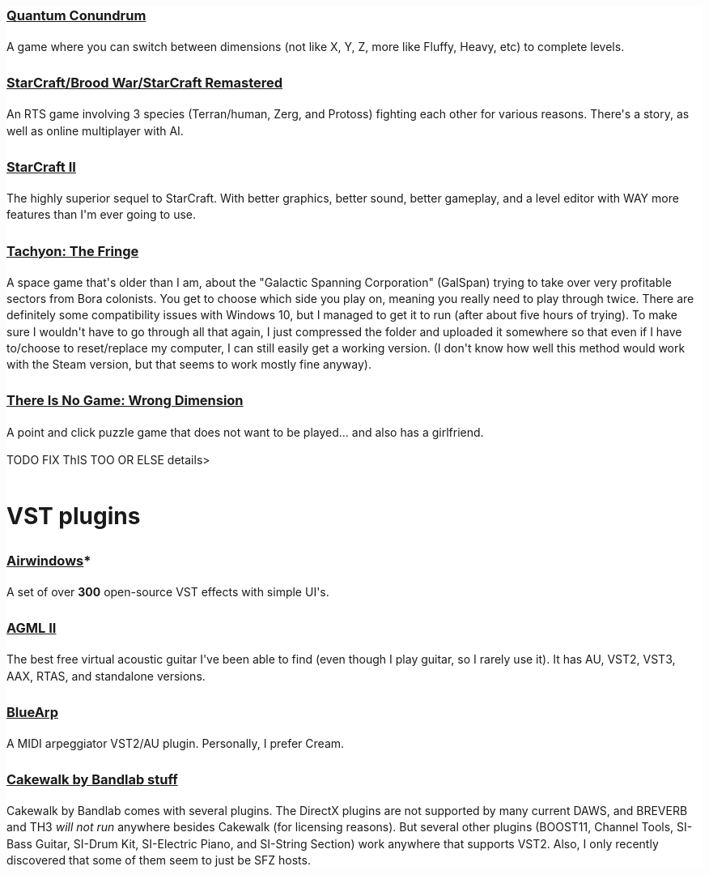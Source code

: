 ### [Quantum Conundrum](https://store.steampowered.com/app/200010/Quantum_Conundrum)
A game where you can switch between dimensions (not like X, Y, Z, more like Fluffy, Heavy, etc) to complete levels.

### [StarCraft/Brood War/StarCraft Remastered](https://starcraft.com)
An RTS game involving 3 species (Terran/human, Zerg, and Protoss) fighting each other for various reasons. There's a story, as well as online multiplayer with AI.

### [StarCraft II](https://starcraft2.com)
The highly superior sequel to StarCraft. With better graphics, better sound, better gameplay, and a level editor with WAY more features than I'm ever going to use.

### [Tachyon: The Fringe](https://store.steampowered.com/app/32760/Tachyon_The_Fringe)
A space game that's older than I am, about the "Galactic Spanning Corporation" (GalSpan) trying to take over very profitable sectors from Bora colonists. You get to choose which side you play on, meaning you really need to play through twice. There are definitely some compatibility issues with Windows 10, but I managed to get it to run (after about five hours of trying). To make sure I wouldn't have to go through all that again, I just compressed the folder and uploaded it somewhere so that even if I have to/choose to reset/replace my computer, I can still easily get a working version. (I don't know how well this method would work with the Steam version, but that seems to work mostly fine anyway).

### [There Is No Game: Wrong Dimension](https://store.steampowered.com/app/1240210/There_Is_No_Game_Wrong_Dimension)
A point and click puzzle game that does not want to be played... and also has a girlfriend.

</details>

TODO FIX ThIS TOO OR ELSE
details><summary><h1>VST plugins</h1></summary>

### [Airwindows](https://airwindows.com)\*
A set of over **300** open-source VST effects with simple UI's. 
 
### [AGML II](http://www.amplesound.net/en/pro-pd.asp?id=7)
The best free virtual acoustic guitar I've been able to find (even though I play guitar, so I rarely use it). It has AU, VST2, VST3, AAX, RTAS, and standalone versions.
 
### [BlueArp](https://omg-instruments.com/wp/?page_id=63)
A MIDI arpeggiator VST2/AU plugin. Personally, I prefer Cream.

### [Cakewalk by Bandlab stuff](https://www.bandlab.com/products/cakewalk)
Cakewalk by Bandlab comes with several plugins. The DirectX plugins are not supported by many current DAWS, and BREVERB and TH3 *will not run* anywhere besides Cakewalk (for licensing reasons). But several other plugins (BOOST11, Channel Tools, SI-Bass Guitar, SI-Drum Kit, SI-Electric Piano, and SI-String Section) work anywhere that supports VST2. Also, I only recently discovered that some of them seem to just be SFZ hosts.
